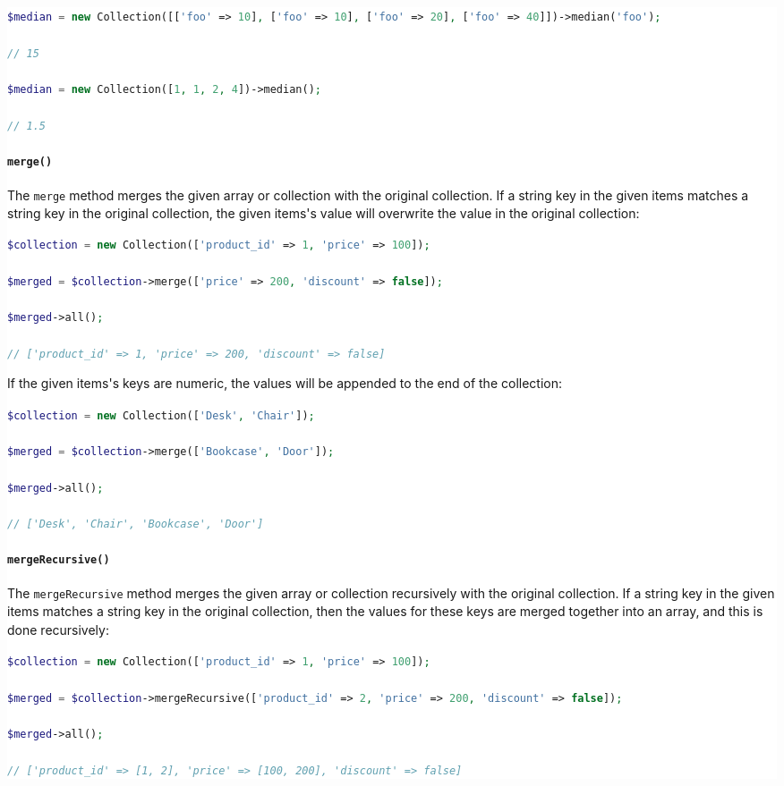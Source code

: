 ```php
$median = new Collection([['foo' => 10], ['foo' => 10], ['foo' => 20], ['foo' => 40]])->median('foo');

// 15

$median = new Collection([1, 1, 2, 4])->median();

// 1.5
```

<a name="method-merge"></a>
#### `merge()`

The `merge` method merges the given array or collection with the original collection. If a string key in the given items matches a string key in the original collection, the given items's value will overwrite the value in the original collection:

```php
$collection = new Collection(['product_id' => 1, 'price' => 100]);

$merged = $collection->merge(['price' => 200, 'discount' => false]);

$merged->all();

// ['product_id' => 1, 'price' => 200, 'discount' => false]
```

If the given items's keys are numeric, the values will be appended to the end of the collection:

```php
$collection = new Collection(['Desk', 'Chair']);

$merged = $collection->merge(['Bookcase', 'Door']);

$merged->all();

// ['Desk', 'Chair', 'Bookcase', 'Door']
```

<a name="method-mergerecursive"></a>
#### `mergeRecursive()`

The `mergeRecursive` method merges the given array or collection recursively with the original collection. If a string key in the given items matches a string key in the original collection, then the values for these keys are merged together into an array, and this is done recursively:

```php
$collection = new Collection(['product_id' => 1, 'price' => 100]);

$merged = $collection->mergeRecursive(['product_id' => 2, 'price' => 200, 'discount' => false]);

$merged->all();

// ['product_id' => [1, 2], 'price' => [100, 200], 'discount' => false]
```
